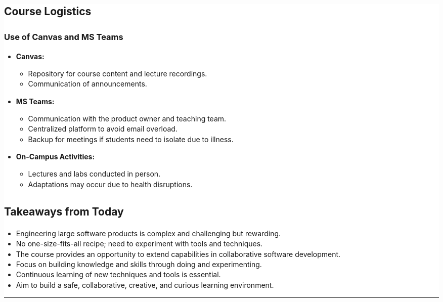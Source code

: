 
## Course Logistics

### Use of Canvas and MS Teams

- **Canvas:**
  - Repository for course content and lecture recordings.
  - Communication of announcements.

- **MS Teams:**
  - Communication with the product owner and teaching team.
  - Centralized platform to avoid email overload.
  - Backup for meetings if students need to isolate due to illness.

- **On-Campus Activities:**
  - Lectures and labs conducted in person.
  - Adaptations may occur due to health disruptions.

## Takeaways from Today

- Engineering large software products is complex and challenging but rewarding.
- No one-size-fits-all recipe; need to experiment with tools and techniques.
- The course provides an opportunity to extend capabilities in collaborative software development.
- Focus on building knowledge and skills through doing and experimenting.
- Continuous learning of new techniques and tools is essential.
- Aim to build a safe, collaborative, creative, and curious learning environment.

---

